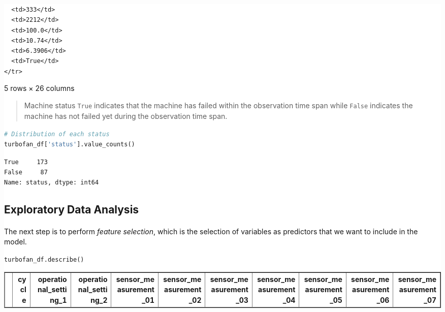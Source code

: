       <td>333</td>
      <td>2212</td>
      <td>100.0</td>
      <td>10.74</td>
      <td>6.3906</td>
      <td>True</td>
    </tr>
  </tbody>
</table>
<p>5 rows × 26 columns</p>
</div>



> Machine status `True` indicates that the machine has failed within the observation time span while `False` indicates the machine has not failed yet during the observation time span.


```python
# Distribution of each status
turbofan_df['status'].value_counts()
```




    True     173
    False     87
    Name: status, dtype: int64



## Exploratory Data Analysis

The next step is to perform *feature selection*, which is the selection of variables as predictors that we want to include in the model.


```python
turbofan_df.describe()
```




<div>
<style scoped>
    .dataframe tbody tr th:only-of-type {
        vertical-align: middle;
    }

    .dataframe tbody tr th {
        vertical-align: top;
    }

    .dataframe thead th {
        text-align: right;
    }
</style>
<table border="1" class="dataframe">
  <thead>
    <tr style="text-align: right;">
      <th></th>
      <th>cycle</th>
      <th>operational_setting_1</th>
      <th>operational_setting_2</th>
      <th>sensor_measurement_01</th>
      <th>sensor_measurement_02</th>
      <th>sensor_measurement_03</th>
      <th>sensor_measurement_04</th>
      <th>sensor_measurement_05</th>
      <th>sensor_measurement_06</th>
      <th>sensor_measurement_07</th>